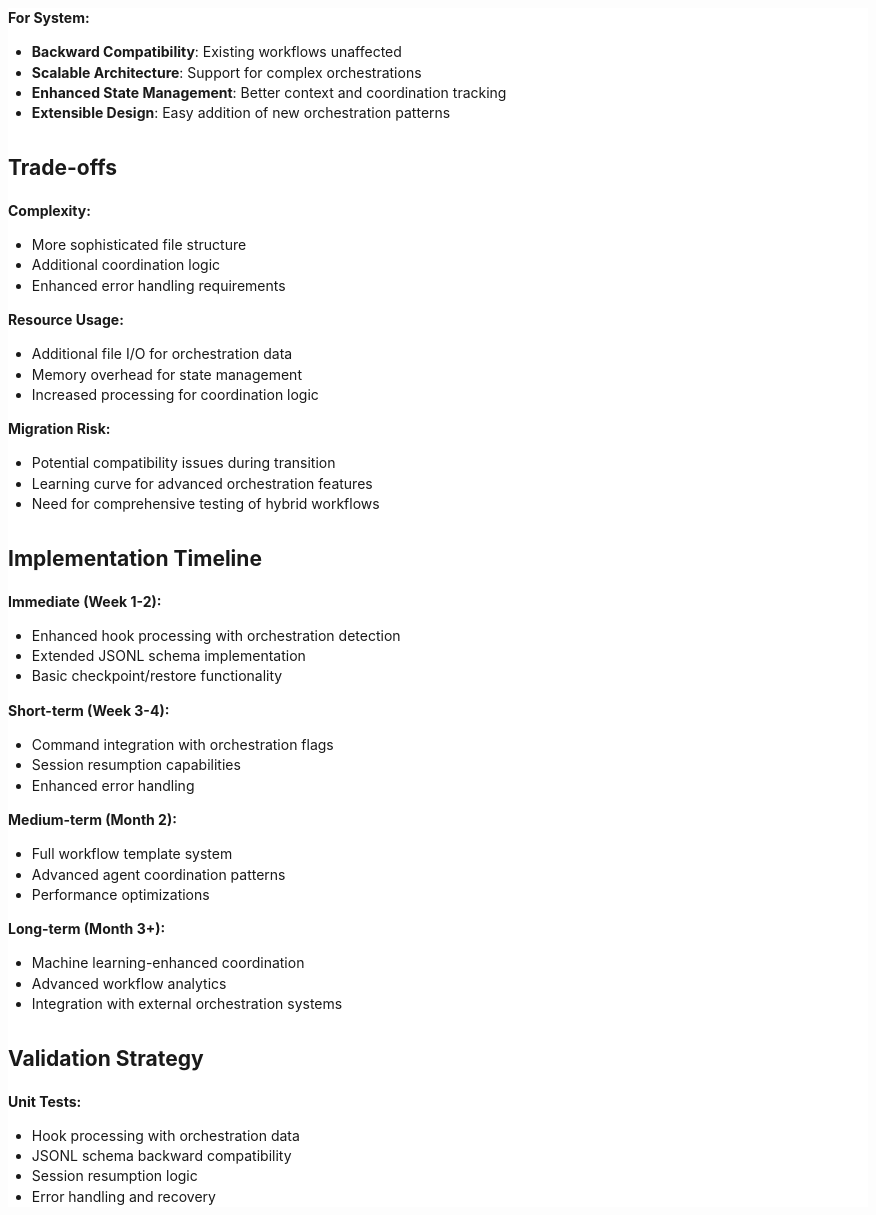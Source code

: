**For System:**
- **Backward Compatibility**: Existing workflows unaffected
- **Scalable Architecture**: Support for complex orchestrations
- **Enhanced State Management**: Better context and coordination tracking
- **Extensible Design**: Easy addition of new orchestration patterns

## Trade-offs

**Complexity:**
- More sophisticated file structure
- Additional coordination logic
- Enhanced error handling requirements

**Resource Usage:**
- Additional file I/O for orchestration data
- Memory overhead for state management
- Increased processing for coordination logic

**Migration Risk:**
- Potential compatibility issues during transition
- Learning curve for advanced orchestration features
- Need for comprehensive testing of hybrid workflows

## Implementation Timeline

**Immediate (Week 1-2):**
- Enhanced hook processing with orchestration detection
- Extended JSONL schema implementation
- Basic checkpoint/restore functionality

**Short-term (Week 3-4):**
- Command integration with orchestration flags
- Session resumption capabilities
- Enhanced error handling

**Medium-term (Month 2):**
- Full workflow template system
- Advanced agent coordination patterns
- Performance optimizations

**Long-term (Month 3+):**
- Machine learning-enhanced coordination
- Advanced workflow analytics
- Integration with external orchestration systems

## Validation Strategy

**Unit Tests:**
- Hook processing with orchestration data
- JSONL schema backward compatibility
- Session resumption logic
- Error handling and recovery
